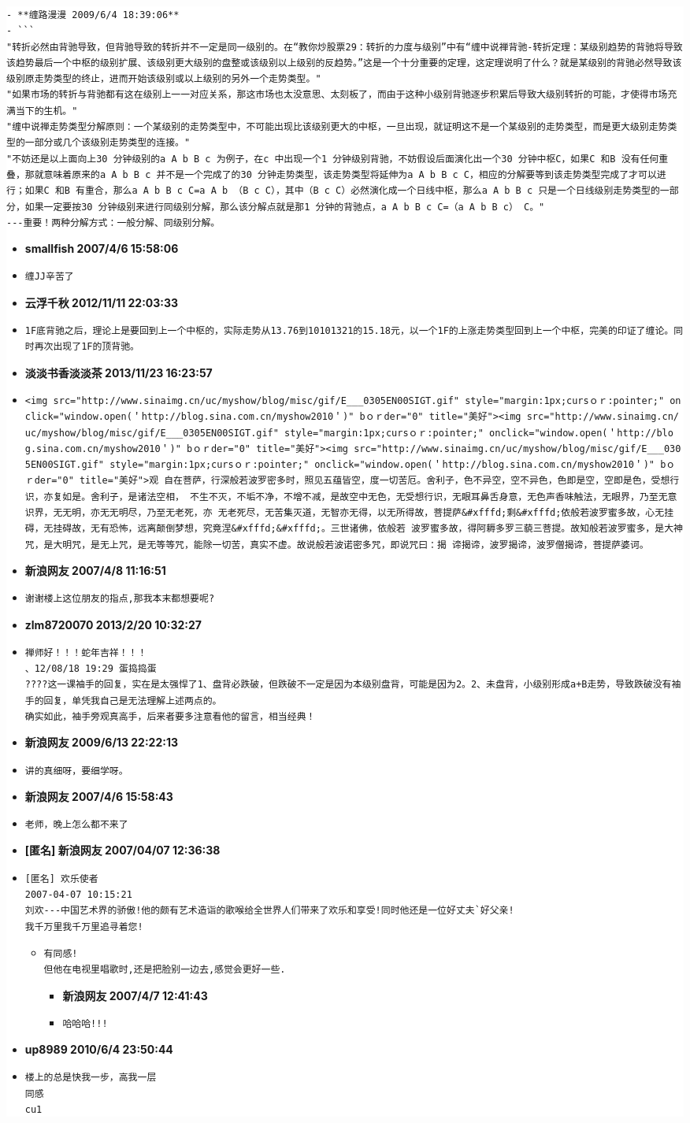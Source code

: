   ```
- **缠路漫漫 2009/6/4 18:39:06**
- ```
  "转折必然由背驰导致，但背驰导致的转折并不一定是同一级别的。在“教你炒股票29：转折的力度与级别”中有“缠中说禅背驰-转折定理：某级别趋势的背驰将导致该趋势最后一个中枢的级别扩展、该级别更大级别的盘整或该级别以上级别的反趋势。”这是一个十分重要的定理，这定理说明了什么？就是某级别的背驰必然导致该级别原走势类型的终止，进而开始该级别或以上级别的另外一个走势类型。"
  "如果市场的转折与背驰都有这在级别上一一对应关系，那这市场也太没意思、太刻板了，而由于这种小级别背驰逐步积累后导致大级别转折的可能，才使得市场充满当下的生机。"
  "缠中说禅走势类型分解原则：一个某级别的走势类型中，不可能出现比该级别更大的中枢，一旦出现，就证明这不是一个某级别的走势类型，而是更大级别走势类型的一部分或几个该级别走势类型的连接。"
  "不妨还是以上面向上30 分钟级别的a A b B c 为例子，在c 中出现一个1 分钟级别背驰，不妨假设后面演化出一个30 分钟中枢C，如果C 和B 没有任何重叠，那就意味着原来的a A b B c 并不是一个完成了的30 分钟走势类型，该走势类型将延伸为a A b B c C，相应的分解要等到该走势类型完成了才可以进行；如果C 和B 有重合，那么a A b B c C=a A b （B c C），其中（B c C）必然演化成一个日线中枢，那么a A b B c 只是一个日线级别走势类型的一部分，如果一定要按30 分钟级别来进行同级别分解，那么该分解点就是那1 分钟的背驰点，a A b B c C=（a A b B c） C。"
  ---重要！两种分解方式：一般分解、同级别分解。
  ```
- **smallfish 2007/4/6 15:58:06**
- ```
  缠JJ辛苦了
  ```
- **云浮千秋 2012/11/11 22:03:33**
- ```
  1F底背驰之后，理论上是要回到上一个中枢的，实际走势从13.76到10101321的15.18元，以一个1F的上涨走势类型回到上一个中枢，完美的印证了缠论。同时再次出现了1F的顶背驰。
  ```
- **淡淡书香淡淡茶 2013/11/23 16:23:57**
- ```
  <img src="http://www.sinaimg.cn/uc/myshow/blog/misc/gif/E___0305EN00SIGT.gif" style="margin:1px;cursｏｒ:pointer;" onclick="window.open(＇http://blog.sina.com.cn/myshow2010＇)" bｏｒder="0" title="美好"><img src="http://www.sinaimg.cn/uc/myshow/blog/misc/gif/E___0305EN00SIGT.gif" style="margin:1px;cursｏｒ:pointer;" onclick="window.open(＇http://blog.sina.com.cn/myshow2010＇)" bｏｒder="0" title="美好"><img src="http://www.sinaimg.cn/uc/myshow/blog/misc/gif/E___0305EN00SIGT.gif" style="margin:1px;cursｏｒ:pointer;" onclick="window.open(＇http://blog.sina.com.cn/myshow2010＇)" bｏｒder="0" title="美好">观 自在菩萨，行深般若波罗密多时，照见五蕴皆空，度一切苦厄。舍利子，色不异空，空不异色，色即是空，空即是色，受想行识，亦复如是。舍利子，是诸法空相， 不生不灭，不垢不净，不增不减，是故空中无色，无受想行识，无眼耳鼻舌身意，无色声香味触法，无眼界，乃至无意识界，无无明，亦无无明尽，乃至无老死，亦 无老死尽，无苦集灭道，无智亦无得，以无所得故，菩提萨&#xfffd;剩&#xfffd;依般若波罗蜜多故，心无挂碍，无挂碍故，无有恐怖，远离颠倒梦想，究竟涅&#xfffd;&#xfffd;。三世诸佛，依般若 波罗蜜多故，得阿耨多罗三藐三菩提。故知般若波罗蜜多，是大神咒，是大明咒，是无上咒，是无等等咒，能除一切苦，真实不虚。故说般若波诺密多咒，即说咒曰：揭 谛揭谛，波罗揭谛，波罗僧揭谛，菩提萨婆诃。
  ```
- **新浪网友 2007/4/8 11:16:51**
- ```
  谢谢楼上这位朋友的指点,那我本末都想要呢?
  ```
- **zlm8720070 2013/2/20 10:32:27**
- ```
  禅师好！！！蛇年吉祥！！！
  、12/08/18 19:29 蛋捣捣蛋
  ????这一课袖手的回复，实在是太强悍了1、盘背必跌破，但跌破不一定是因为本级别盘背，可能是因为2。2、未盘背，小级别形成a+B走势，导致跌破没有袖手的回复，单凭我自己是无法理解上述两点的。
  确实如此，袖手旁观真高手，后来者要多注意看他的留言，相当经典！
  ```
- **新浪网友 2009/6/13 22:22:13**
- ```
  讲的真细呀，要细学呀。
  ```
- **新浪网友 2007/4/6 15:58:43**
- ```
  老师，晚上怎么都不来了
  ```
- **[匿名] 新浪网友  2007/04/07 12:36:38**
- ```
  [匿名] 欢乐使者 
  2007-04-07 10:15:21 
  刘欢---中国艺术界的骄傲!他的颇有艺术造诣的歌喉给全世界人们带来了欢乐和享受!同时他还是一位好丈夫`好父亲! 
  我千万里我千万里追寻着您! 
  ```
   - ```
     有同感!
     但他在电视里唱歌时,还是把脸别一边去,感觉会更好一些. 
     ```
      - **新浪网友 2007/4/7 12:41:43**
      - ```
        哈哈哈!!!
        ```
- **up8989 2010/6/4 23:50:44**
- ```
  楼上的总是快我一步，高我一层
  同感
  cu1
  ```
  ```